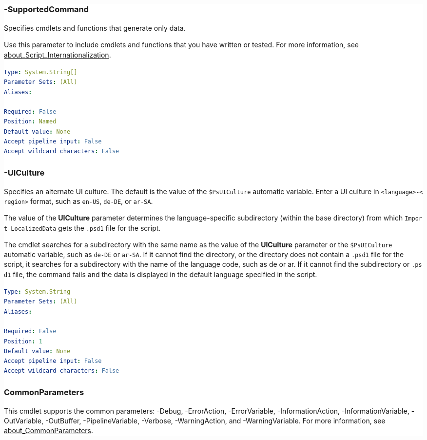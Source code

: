 ### -SupportedCommand

Specifies cmdlets and functions that generate only data.

Use this parameter to include cmdlets and functions that you have written or tested. For more
information, see
[about_Script_Internationalization](../Microsoft.PowerShell.Core/About/about_Script_Internationalization.md).

```yaml
Type: System.String[]
Parameter Sets: (All)
Aliases:

Required: False
Position: Named
Default value: None
Accept pipeline input: False
Accept wildcard characters: False
```

### -UICulture

Specifies an alternate UI culture.
The default is the value of the `$PsUICulture` automatic variable.
Enter a UI culture in `<language>-<region>` format, such as `en-US`, `de-DE`, or `ar-SA`.

The value of the **UICulture** parameter determines the language-specific subdirectory (within the
base directory) from which `Import-LocalizedData` gets the `.psd1` file for the script.

The cmdlet searches for a subdirectory with the same name as the value of the **UICulture**
parameter or the `$PsUICulture` automatic variable, such as `de-DE` or `ar-SA`. If it cannot find
the directory, or the directory does not contain a `.psd1` file for the script, it searches for a
subdirectory with the name of the language code, such as de or ar. If it cannot find the
subdirectory or `.psd1` file, the command fails and the data is displayed in the default language
specified in the script.

```yaml
Type: System.String
Parameter Sets: (All)
Aliases:

Required: False
Position: 1
Default value: None
Accept pipeline input: False
Accept wildcard characters: False
```

### CommonParameters

This cmdlet supports the common parameters: -Debug, -ErrorAction, -ErrorVariable,
-InformationAction, -InformationVariable, -OutVariable, -OutBuffer, -PipelineVariable, -Verbose,
-WarningAction, and -WarningVariable. For more information, see
[about_CommonParameters](https://go.microsoft.com/fwlink/?LinkID=113216).
